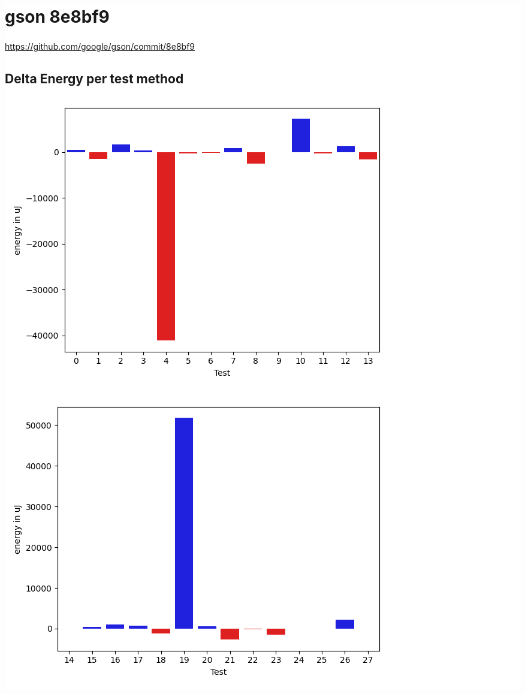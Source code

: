 # gson 8e8bf9


https://github.com/google/gson/commit/8e8bf9



## Delta Energy per test method

![](./gson_delta_energy_0_v.png)

![](./gson_delta_energy_1_v.png)
